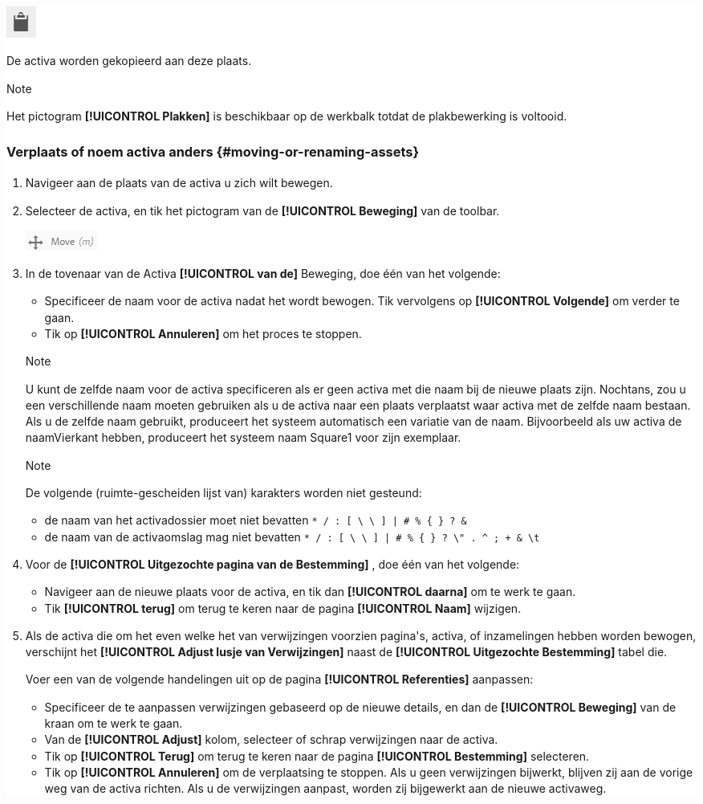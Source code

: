    ![chlimage_1-14](assets/chlimage_1-14.png)

   De activa worden gekopieerd aan deze plaats.

   >[!NOTE]
   >
   >Het pictogram **[!UICONTROL Plakken]** is beschikbaar op de werkbalk totdat de plakbewerking is voltooid.

### Verplaats of noem activa anders {#moving-or-renaming-assets}

1. Navigeer aan de plaats van de activa u zich wilt bewegen.

1. Selecteer de activa, en tik het pictogram van de **[!UICONTROL Beweging]** van de toolbar.

   ![move_icon](assets/move_icon.png)

1. In de tovenaar van de Activa **[!UICONTROL van de]** Beweging, doe één van het volgende:

   * Specificeer de naam voor de activa nadat het wordt bewogen. Tik vervolgens op **[!UICONTROL Volgende]** om verder te gaan.
   * Tik op **[!UICONTROL Annuleren]** om het proces te stoppen.
   >[!NOTE]
   >
   >U kunt de zelfde naam voor de activa specificeren als er geen activa met die naam bij de nieuwe plaats zijn. Nochtans, zou u een verschillende naam moeten gebruiken als u de activa naar een plaats verplaatst waar activa met de zelfde naam bestaan. Als u de zelfde naam gebruikt, produceert het systeem automatisch een variatie van de naam. Bijvoorbeeld als uw activa de naamVierkant hebben, produceert het systeem naam Square1 voor zijn exemplaar.

   >[!NOTE]
   >
   >De volgende (ruimte-gescheiden lijst van) karakters worden niet gesteund:
   >* de naam van het activadossier moet niet bevatten `* / : [ \ \ ] | # % { } ? &`
   >* de naam van de activaomslag mag niet bevatten `* / : [ \ \ ] | # % { } ? \" . ^ ; + & \t`


1. Voor de **[!UICONTROL Uitgezochte pagina van de Bestemming]** , doe één van het volgende:

   * Navigeer aan de nieuwe plaats voor de activa, en tik dan **[!UICONTROL daarna]** om te werk te gaan.
   * Tik **[!UICONTROL terug]** om terug te keren naar de pagina **[!UICONTROL Naam]** wijzigen.

1. Als de activa die om het even welke het van verwijzingen voorzien pagina&#39;s, activa, of inzamelingen hebben worden bewogen, verschijnt het **[!UICONTROL Adjust lusje van Verwijzingen]** naast de **[!UICONTROL Uitgezochte Bestemming]** tabel die.

   Voer een van de volgende handelingen uit op de pagina **[!UICONTROL Referenties]** aanpassen:

   * Specificeer de te aanpassen verwijzingen gebaseerd op de nieuwe details, en dan de **[!UICONTROL Beweging]** van de kraan om te werk te gaan.
   * Van de **[!UICONTROL Adjust]** kolom, selecteer of schrap verwijzingen naar de activa.
   * Tik op **[!UICONTROL Terug]** om terug te keren naar de pagina **[!UICONTROL Bestemming]** selecteren.
   * Tik op **[!UICONTROL Annuleren]** om de verplaatsing te stoppen.
   Als u geen verwijzingen bijwerkt, blijven zij aan de vorige weg van de activa richten. Als u de verwijzingen aanpast, worden zij bijgewerkt aan de nieuwe activaweg.
